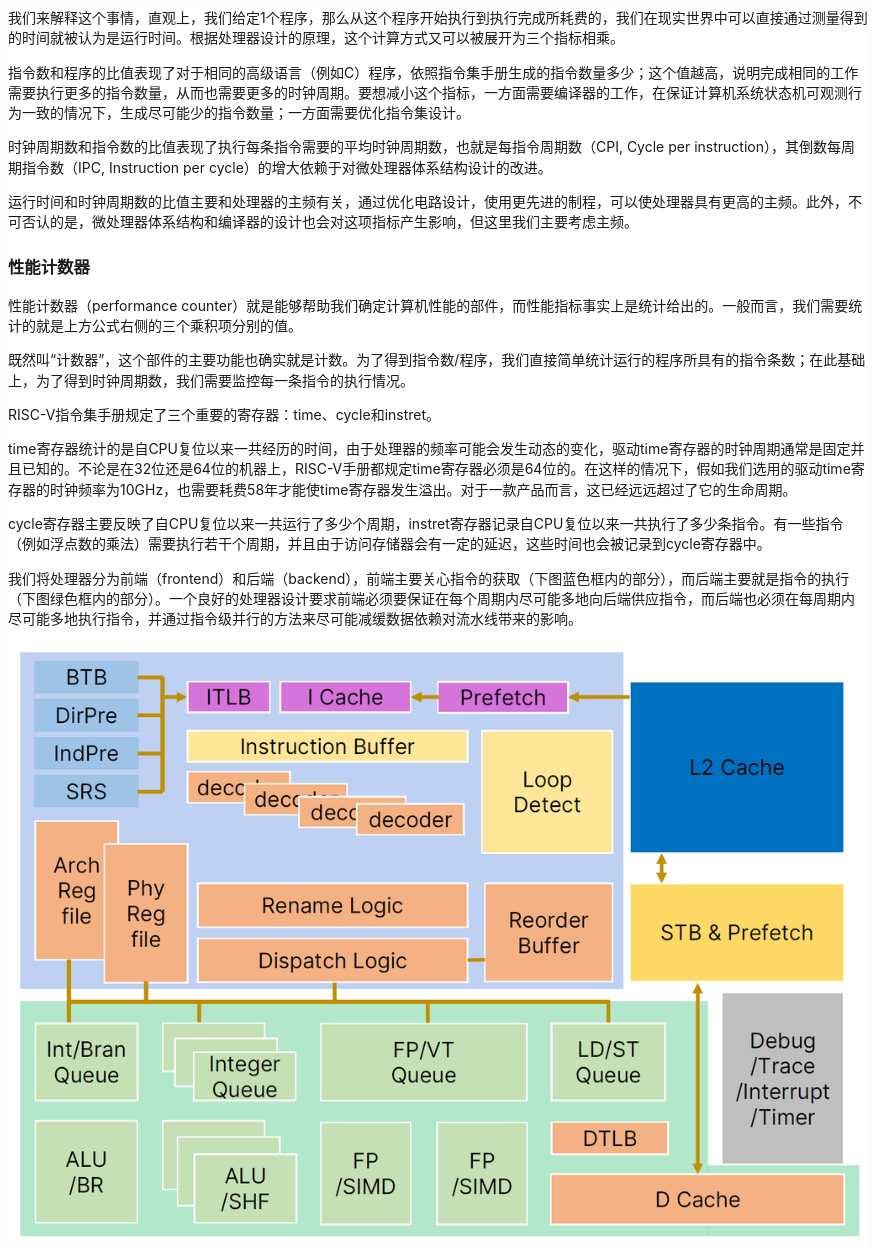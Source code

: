 我们来解释这个事情，直观上，我们给定1个程序，那么从这个程序开始执行到执行完成所耗费的，我们在现实世界中可以直接通过测量得到的时间就被认为是运行时间。根据处理器设计的原理，这个计算方式又可以被展开为三个指标相乘。

指令数和程序的比值表现了对于相同的高级语言（例如C）程序，依照指令集手册生成的指令数量多少；这个值越高，说明完成相同的工作需要执行更多的指令数量，从而也需要更多的时钟周期。要想减小这个指标，一方面需要编译器的工作，在保证计算机系统状态机可观测行为一致的情况下，生成尽可能少的指令数量；一方面需要优化指令集设计。

时钟周期数和指令数的比值表现了执行每条指令需要的平均时钟周期数，也就是每指令周期数（CPI, Cycle per instruction），其倒数每周期指令数（IPC, Instruction per cycle）的增大依赖于对微处理器体系结构设计的改进。

运行时间和时钟周期数的比值主要和处理器的主频有关，通过优化电路设计，使用更先进的制程，可以使处理器具有更高的主频。此外，不可否认的是，微处理器体系结构和编译器的设计也会对这项指标产生影响，但这里我们主要考虑主频。

### 性能计数器

性能计数器（performance counter）就是能够帮助我们确定计算机性能的部件，而性能指标事实上是统计给出的。一般而言，我们需要统计的就是上方公式右侧的三个乘积项分别的值。

既然叫“计数器”，这个部件的主要功能也确实就是计数。为了得到指令数/程序，我们直接简单统计运行的程序所具有的指令条数；在此基础上，为了得到时钟周期数，我们需要监控每一条指令的执行情况。

RISC-V指令集手册规定了三个重要的寄存器：time、cycle和instret。

time寄存器统计的是自CPU复位以来一共经历的时间，由于处理器的频率可能会发生动态的变化，驱动time寄存器的时钟周期通常是固定并且已知的。不论是在32位还是64位的机器上，RISC-V手册都规定time寄存器必须是64位的。在这样的情况下，假如我们选用的驱动time寄存器的时钟频率为10GHz，也需要耗费58年才能使time寄存器发生溢出。对于一款产品而言，这已经远远超过了它的生命周期。

cycle寄存器主要反映了自CPU复位以来一共运行了多少个周期，instret寄存器记录自CPU复位以来一共执行了多少条指令。有一些指令（例如浮点数的乘法）需要执行若干个周期，并且由于访问存储器会有一定的延迟，这些时间也会被记录到cycle寄存器中。

我们将处理器分为前端（frontend）和后端（backend），前端主要关心指令的获取（下图蓝色框内的部分），而后端主要就是指令的执行（下图绿色框内的部分）。一个良好的处理器设计要求前端必须要保证在每个周期内尽可能多地向后端供应指令，而后端也必须在每周期内尽可能多地执行指令，并通过指令级并行的方法来尽可能减缓数据依赖对流水线带来的影响。

![](image/image__i4LWdoXXG.png)
